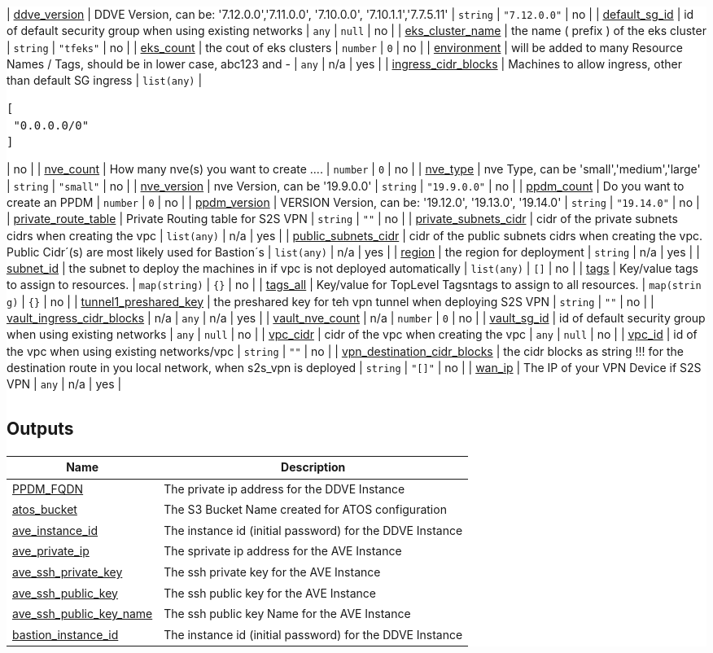 | <a name="input_ddve_version"></a> [ddve\_version](#input\_ddve\_version) | DDVE Version, can be: '7.12.0.0','7.11.0.0', '7.10.0.0', '7.10.1.1','7.7.5.11' | `string` | `"7.12.0.0"` | no |
| <a name="input_default_sg_id"></a> [default\_sg\_id](#input\_default\_sg\_id) | id of default security group when using existing networks | `any` | `null` | no |
| <a name="input_eks_cluster_name"></a> [eks\_cluster\_name](#input\_eks\_cluster\_name) | the name ( prefix ) of the eks cluster | `string` | `"tfeks"` | no |
| <a name="input_eks_count"></a> [eks\_count](#input\_eks\_count) | the cout of eks clusters | `number` | `0` | no |
| <a name="input_environment"></a> [environment](#input\_environment) | will be added to many Resource Names / Tags, should be in lower case, abc123 and - | `any` | n/a | yes |
| <a name="input_ingress_cidr_blocks"></a> [ingress\_cidr\_blocks](#input\_ingress\_cidr\_blocks) | Machines to allow ingress, other than default SG ingress | `list(any)` | <pre>[<br>  "0.0.0.0/0"<br>]</pre> | no |
| <a name="input_nve_count"></a> [nve\_count](#input\_nve\_count) | How many nve(s) you want to create .... | `number` | `0` | no |
| <a name="input_nve_type"></a> [nve\_type](#input\_nve\_type) | nve Type, can be 'small','medium','large' | `string` | `"small"` | no |
| <a name="input_nve_version"></a> [nve\_version](#input\_nve\_version) | nve Version, can be '19.9.0.0' | `string` | `"19.9.0.0"` | no |
| <a name="input_ppdm_count"></a> [ppdm\_count](#input\_ppdm\_count) | Do you want to create an PPDM | `number` | `0` | no |
| <a name="input_ppdm_version"></a> [ppdm\_version](#input\_ppdm\_version) | VERSION Version, can be: '19.12.0', '19.13.0', '19.14.0' | `string` | `"19.14.0"` | no |
| <a name="input_private_route_table"></a> [private\_route\_table](#input\_private\_route\_table) | Private Routing table for S2S VPN | `string` | `""` | no |
| <a name="input_private_subnets_cidr"></a> [private\_subnets\_cidr](#input\_private\_subnets\_cidr) | cidr of the private subnets cidrs when creating the vpc | `list(any)` | n/a | yes |
| <a name="input_public_subnets_cidr"></a> [public\_subnets\_cidr](#input\_public\_subnets\_cidr) | cidr of the public subnets cidrs when creating the vpc. Public Cidr´(s) are most likely used for Bastion´s | `list(any)` | n/a | yes |
| <a name="input_region"></a> [region](#input\_region) | the region for deployment | `string` | n/a | yes |
| <a name="input_subnet_id"></a> [subnet\_id](#input\_subnet\_id) | the subnet to deploy the machines in if vpc is not deployed automatically | `list(any)` | `[]` | no |
| <a name="input_tags"></a> [tags](#input\_tags) | Key/value tags to assign to resources. | `map(string)` | `{}` | no |
| <a name="input_tags_all"></a> [tags\_all](#input\_tags\_all) | Key/value for TopLevel Tagsntags to assign to all resources. | `map(string)` | `{}` | no |
| <a name="input_tunnel1_preshared_key"></a> [tunnel1\_preshared\_key](#input\_tunnel1\_preshared\_key) | the preshared key for teh vpn tunnel when deploying S2S VPN | `string` | `""` | no |
| <a name="input_vault_ingress_cidr_blocks"></a> [vault\_ingress\_cidr\_blocks](#input\_vault\_ingress\_cidr\_blocks) | n/a | `any` | n/a | yes |
| <a name="input_vault_nve_count"></a> [vault\_nve\_count](#input\_vault\_nve\_count) | n/a | `number` | `0` | no |
| <a name="input_vault_sg_id"></a> [vault\_sg\_id](#input\_vault\_sg\_id) | id of default security group when using existing networks | `any` | `null` | no |
| <a name="input_vpc_cidr"></a> [vpc\_cidr](#input\_vpc\_cidr) | cidr of the vpc when creating the vpc | `any` | `null` | no |
| <a name="input_vpc_id"></a> [vpc\_id](#input\_vpc\_id) | id of the vpc when using existing networks/vpc | `string` | `""` | no |
| <a name="input_vpn_destination_cidr_blocks"></a> [vpn\_destination\_cidr\_blocks](#input\_vpn\_destination\_cidr\_blocks) | the cidr blocks as string !!! for the destination route in you local network, when s2s\_vpn is deployed | `string` | `"[]"` | no |
| <a name="input_wan_ip"></a> [wan\_ip](#input\_wan\_ip) | The IP of your VPN Device if S2S VPN | `any` | n/a | yes |

## Outputs

| Name | Description |
|------|-------------|
| <a name="output_PPDM_FQDN"></a> [PPDM\_FQDN](#output\_PPDM\_FQDN) | The private ip address for the DDVE Instance |
| <a name="output_atos_bucket"></a> [atos\_bucket](#output\_atos\_bucket) | The S3 Bucket Name created for ATOS configuration |
| <a name="output_ave_instance_id"></a> [ave\_instance\_id](#output\_ave\_instance\_id) | The instance id (initial password) for the DDVE Instance |
| <a name="output_ave_private_ip"></a> [ave\_private\_ip](#output\_ave\_private\_ip) | The sprivate ip address for the AVE Instance |
| <a name="output_ave_ssh_private_key"></a> [ave\_ssh\_private\_key](#output\_ave\_ssh\_private\_key) | The ssh private key for the AVE Instance |
| <a name="output_ave_ssh_public_key"></a> [ave\_ssh\_public\_key](#output\_ave\_ssh\_public\_key) | The ssh public key for the AVE Instance |
| <a name="output_ave_ssh_public_key_name"></a> [ave\_ssh\_public\_key\_name](#output\_ave\_ssh\_public\_key\_name) | The ssh public key Name for the AVE Instance |
| <a name="output_bastion_instance_id"></a> [bastion\_instance\_id](#output\_bastion\_instance\_id) | The instance id (initial password) for the DDVE Instance |